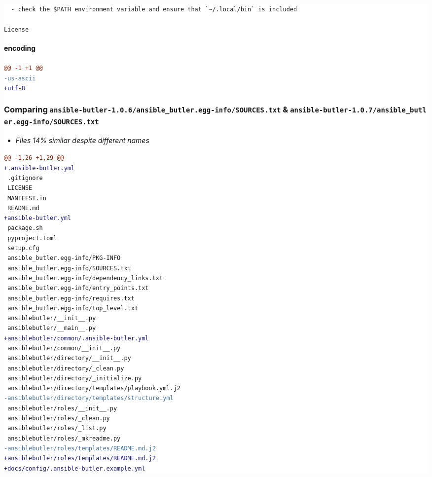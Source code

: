  ```
   - check the $PATH environment variable and ensure that `~/.local/bin` is included
 
 License
```

#### encoding

```diff
@@ -1 +1 @@
-us-ascii
+utf-8
```

### Comparing `ansible-butler-1.0.6/ansible_butler.egg-info/SOURCES.txt` & `ansible-butler-1.0.7/ansible_butler.egg-info/SOURCES.txt`

 * *Files 14% similar despite different names*

```diff
@@ -1,26 +1,29 @@
+.ansible-butler.yml
 .gitignore
 LICENSE
 MANIFEST.in
 README.md
+ansible-butler.yml
 package.sh
 pyproject.toml
 setup.cfg
 ansible_butler.egg-info/PKG-INFO
 ansible_butler.egg-info/SOURCES.txt
 ansible_butler.egg-info/dependency_links.txt
 ansible_butler.egg-info/entry_points.txt
 ansible_butler.egg-info/requires.txt
 ansible_butler.egg-info/top_level.txt
 ansiblebutler/__init__.py
 ansiblebutler/__main__.py
+ansiblebutler/common/.ansible-butler.yml
 ansiblebutler/common/__init__.py
 ansiblebutler/directory/__init__.py
 ansiblebutler/directory/_clean.py
 ansiblebutler/directory/_initialize.py
 ansiblebutler/directory/templates/playbook.yml.j2
-ansiblebutler/directory/templates/structure.yml
 ansiblebutler/roles/__init__.py
 ansiblebutler/roles/_clean.py
 ansiblebutler/roles/_list.py
 ansiblebutler/roles/_mkreadme.py
-ansiblebutler/roles/templates/README.md.j2
+ansiblebutler/roles/templates/README.md.j2
+docs/config/.ansible-butler.example.yml
```
